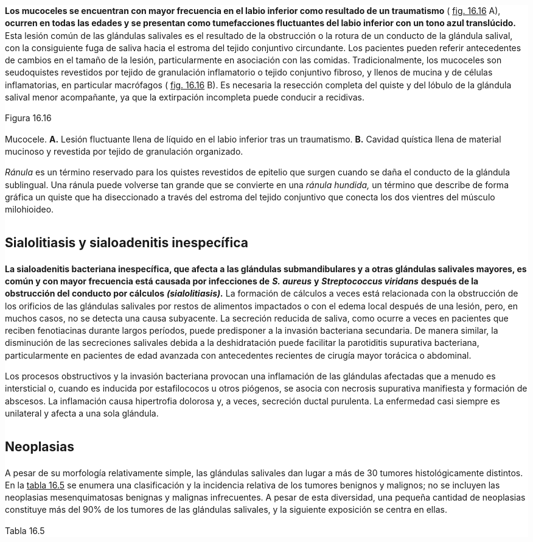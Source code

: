 **Los mucoceles se encuentran con mayor frecuencia en el labio inferior como resultado de un traumatismo** ( [fig. 16.16](https://www.clinicalkey.com/student/content/book/3-s2.0-B9788491139119000168#f0085) A), **ocurren en todas las edades y se presentan como tumefacciones fluctuantes del labio inferior con un tono azul translúcido.** Esta lesión común de las glándulas salivales es el resultado de la obstrucción o la rotura de un conducto de la glándula salival, con la consiguiente fuga de saliva hacia el estroma del tejido conjuntivo circundante. Los pacientes pueden referir antecedentes de cambios en el tamaño de la lesión, particularmente en asociación con las comidas. Tradicionalmente, los mucoceles son seudoquistes revestidos por tejido de granulación inflamatorio o tejido conjuntivo fibroso, y llenos de mucina y de células inflamatorias, en particular macrófagos ( [fig. 16.16](https://www.clinicalkey.com/student/content/book/3-s2.0-B9788491139119000168#f0085) B). Es necesaria la resección completa del quiste y del lóbulo de la glándula salival menor acompañante, ya que la extirpación incompleta puede conducir a recidivas.

Figura 16.16

Mucocele. **A.** Lesión fluctuante llena de líquido en el labio inferior tras un traumatismo. **B.** Cavidad quística llena de material mucinoso y revestida por tejido de granulación organizado.

_Ránula_ es un término reservado para los quistes revestidos de epitelio que surgen cuando se daña el conducto de la glándula sublingual. Una ránula puede volverse tan grande que se convierte en una _ránula hundida,_ un término que describe de forma gráfica un quiste que ha diseccionado a través del estroma del tejido conjuntivo que conecta los dos vientres del músculo milohioideo.

## Sialolitiasis y sialoadenitis inespecífica

**La sialoadenitis bacteriana inespecífica, que afecta a las glándulas submandibulares y a otras glándulas salivales mayores, es común y con mayor frecuencia está causada por infecciones de** _**S. aureus**_ **y** _**Streptococcus viridans**_ **después de la obstrucción del conducto por cálculos** _**(sialolitiasis).**_ La formación de cálculos a veces está relacionada con la obstrucción de los orificios de las glándulas salivales por restos de alimentos impactados o con el edema local después de una lesión, pero, en muchos casos, no se detecta una causa subyacente. La secreción reducida de saliva, como ocurre a veces en pacientes que reciben fenotiacinas durante largos períodos, puede predisponer a la invasión bacteriana secundaria. De manera similar, la disminución de las secreciones salivales debida a la deshidratación puede facilitar la parotiditis supurativa bacteriana, particularmente en pacientes de edad avanzada con antecedentes recientes de cirugía mayor torácica o abdominal.

Los procesos obstructivos y la invasión bacteriana provocan una inflamación de las glándulas afectadas que a menudo es intersticial o, cuando es inducida por estafilococos u otros piógenos, se asocia con necrosis supurativa manifiesta y formación de abscesos. La inflamación causa hipertrofia dolorosa y, a veces, secreción ductal purulenta. La enfermedad casi siempre es unilateral y afecta a una sola glándula.

## Neoplasias

A pesar de su morfología relativamente simple, las glándulas salivales dan lugar a más de 30 tumores histológicamente distintos. En la [tabla 16.5](https://www.clinicalkey.com/student/content/book/3-s2.0-B9788491139119000168#t0030) se enumera una clasificación y la incidencia relativa de los tumores benignos y malignos; no se incluyen las neoplasias mesenquimatosas benignas y malignas infrecuentes. A pesar de esta diversidad, una pequeña cantidad de neoplasias constituye más del 90% de los tumores de las glándulas salivales, y la siguiente exposición se centra en ellas.

Tabla 16.5
